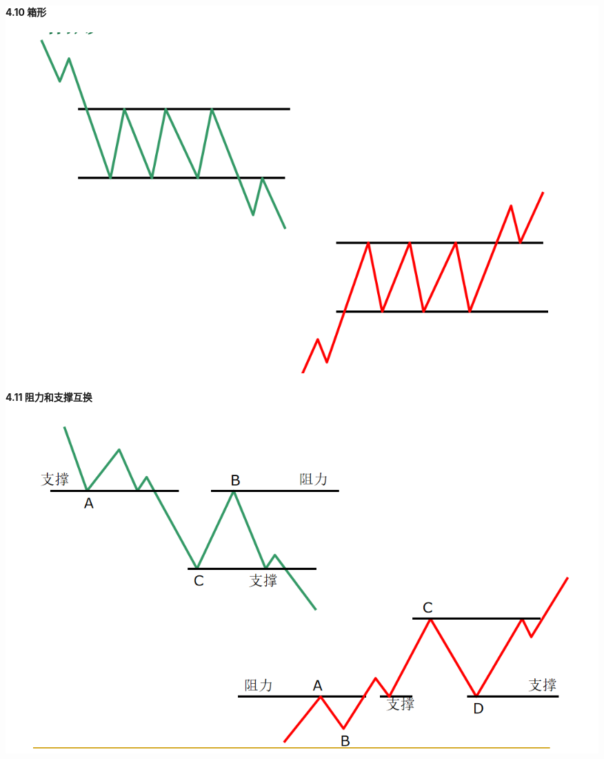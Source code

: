 #### 4.10 箱形

<figure><img src="../.gitbook/assets/image (15).png" alt=""><figcaption></figcaption></figure>

#### 4.11 阻力和支撑互换

<figure><img src="../.gitbook/assets/5-8.png" alt=""><figcaption></figcaption></figure>

